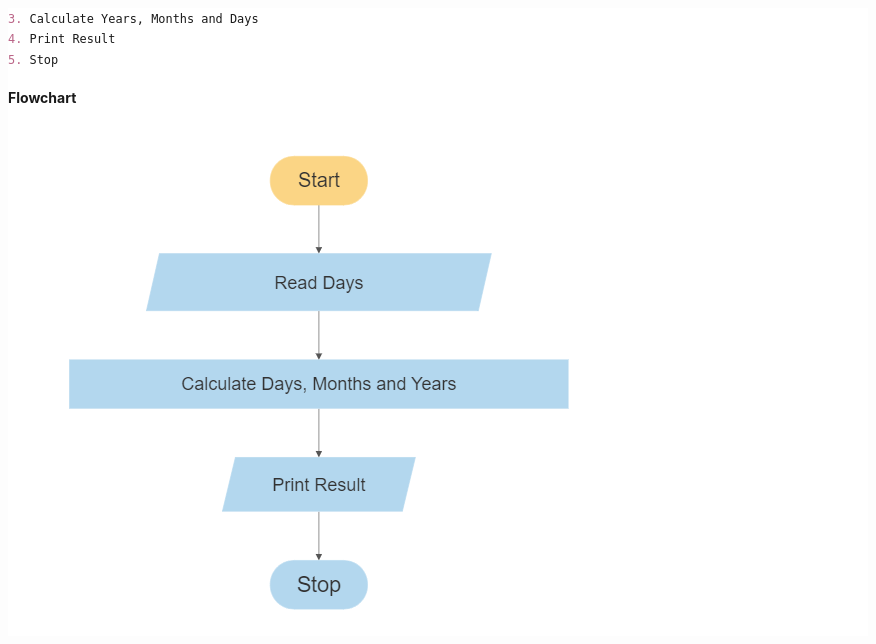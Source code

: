 ```md
3. Calculate Years, Months and Days
4. Print Result
5. Stop
```

#### Flowchart

![](https://github.com/zmercury/ICT/blob/main/assignment/pic/13.png?raw=true)
